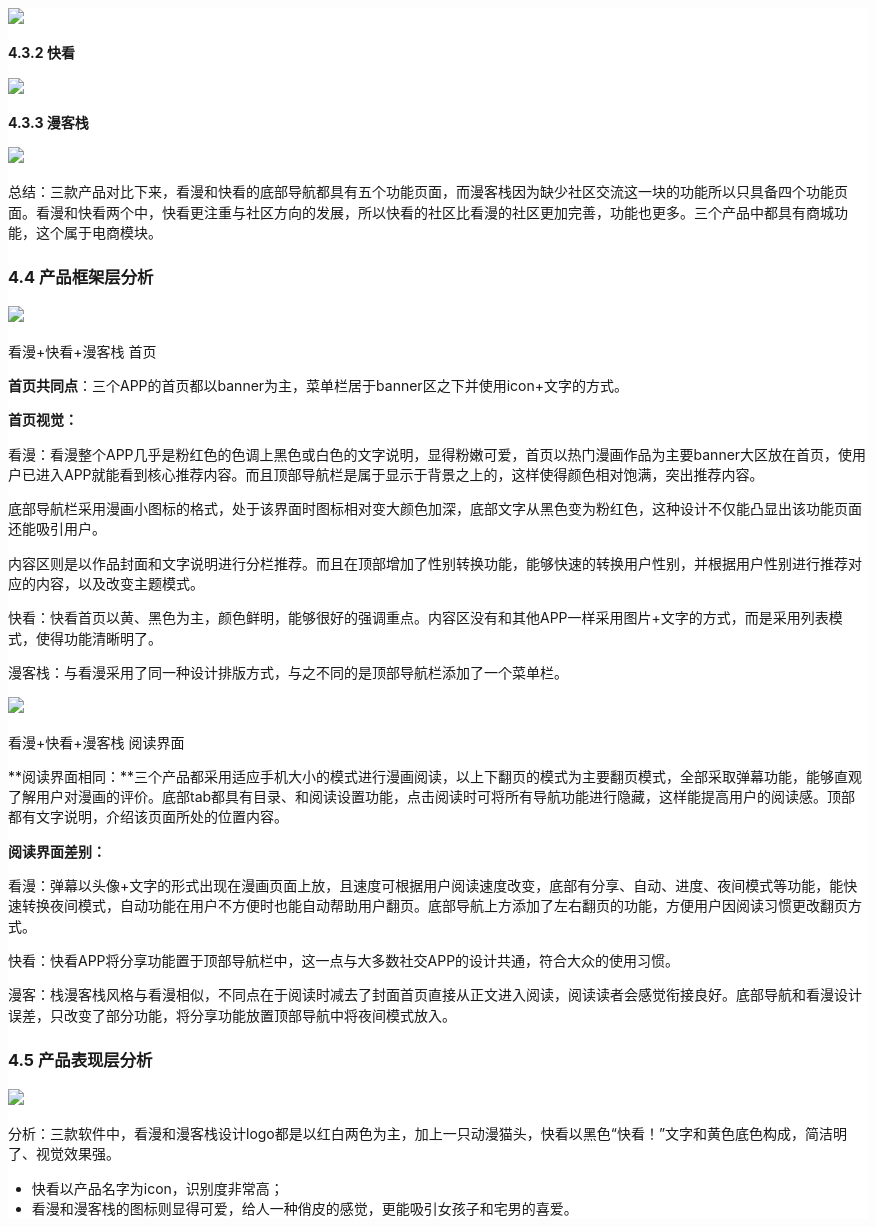 ![](https://image.yunyingpai.com/wp/2022/09/yaln6KFCMszf17q8PxbE.png)

**4.3.2 快看**

![](https://image.yunyingpai.com/wp/2022/09/FdjKgzfY6NVLjusij9il.png)

**4.3.3 漫客栈**

![](https://image.yunyingpai.com/wp/2022/09/0IjM9OHMfWSWWfQg1PDp.png)

总结：三款产品对比下来，看漫和快看的底部导航都具有五个功能页面，而漫客栈因为缺少社区交流这一块的功能所以只具备四个功能页面。看漫和快看两个中，快看更注重与社区方向的发展，所以快看的社区比看漫的社区更加完善，功能也更多。三个产品中都具有商城功能，这个属于电商模块。

### 4.4 产品框架层分析

![](https://image.yunyingpai.com/wp/2022/09/rotoFYfwcd1qNGGG8iY2.png)

看漫+快看+漫客栈 首页

**首页共同点**：三个APP的首页都以banner为主，菜单栏居于banner区之下并使用icon+文字的方式。

**首页视觉：**

看漫：看漫整个APP几乎是粉红色的色调上黑色或白色的文字说明，显得粉嫩可爱，首页以热门漫画作品为主要banner大区放在首页，使用户已进入APP就能看到核心推荐内容。而且顶部导航栏是属于显示于背景之上的，这样使得颜色相对饱满，突出推荐内容。

底部导航栏采用漫画小图标的格式，处于该界面时图标相对变大颜色加深，底部文字从黑色变为粉红色，这种设计不仅能凸显出该功能页面还能吸引用户。

内容区则是以作品封面和文字说明进行分栏推荐。而且在顶部增加了性别转换功能，能够快速的转换用户性别，并根据用户性别进行推荐对应的内容，以及改变主题模式。

快看：快看首页以黄、黑色为主，颜色鲜明，能够很好的强调重点。内容区没有和其他APP一样采用图片+文字的方式，而是采用列表模式，使得功能清晰明了。

漫客栈：与看漫采用了同一种设计排版方式，与之不同的是顶部导航栏添加了一个菜单栏。

![](https://image.yunyingpai.com/wp/2022/09/QkWVH1gtbvO5XXskVYK6.png)

看漫+快看+漫客栈 阅读界面

**阅读界面相同：**三个产品都采用适应手机大小的模式进行漫画阅读，以上下翻页的模式为主要翻页模式，全部采取弹幕功能，能够直观了解用户对漫画的评价。底部tab都具有目录、和阅读设置功能，点击阅读时可将所有导航功能进行隐藏，这样能提高用户的阅读感。顶部都有文字说明，介绍该页面所处的位置内容。

**阅读界面差别：**

看漫：弹幕以头像+文字的形式出现在漫画页面上放，且速度可根据用户阅读速度改变，底部有分享、自动、进度、夜间模式等功能，能快速转换夜间模式，自动功能在用户不方便时也能自动帮助用户翻页。底部导航上方添加了左右翻页的功能，方便用户因阅读习惯更改翻页方式。

快看：快看APP将分享功能置于顶部导航栏中，这一点与大多数社交APP的设计共通，符合大众的使用习惯。

漫客：栈漫客栈风格与看漫相似，不同点在于阅读时减去了封面首页直接从正文进入阅读，阅读读者会感觉衔接良好。底部导航和看漫设计误差，只改变了部分功能，将分享功能放置顶部导航中将夜间模式放入。

### 4.5 产品表现层分析

![](https://image.yunyingpai.com/wp/2022/09/lLRwH4clSvJsCHs2sJKy.jpg)

分析：三款软件中，看漫和漫客栈设计logo都是以红白两色为主，加上一只动漫猫头，快看以黑色“快看！”文字和黄色底色构成，简洁明了、视觉效果强。

*   快看以产品名字为icon，识别度非常高；
*   看漫和漫客栈的图标则显得可爱，给人一种俏皮的感觉，更能吸引女孩子和宅男的喜爱。
